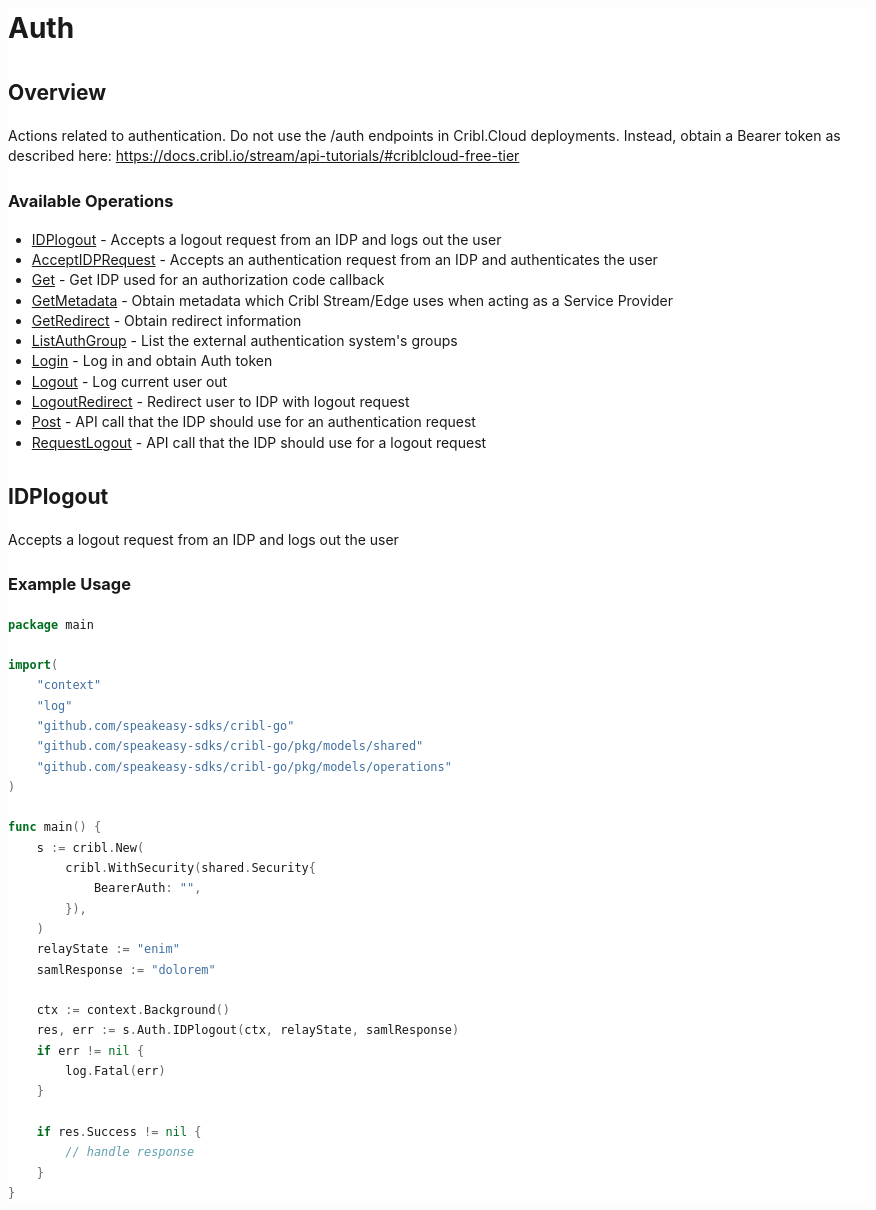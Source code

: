 # Auth

## Overview

Actions related to authentication. Do not use the /auth endpoints in Cribl.Cloud deployments. Instead, obtain a Bearer token as described here: https://docs.cribl.io/stream/api-tutorials/#criblcloud-free-tier

### Available Operations

* [IDPlogout](#idplogout) - Accepts a logout request from an IDP and logs out the user
* [AcceptIDPRequest](#acceptidprequest) - Accepts an authentication request from an IDP and authenticates the user
* [Get](#get) - Get IDP used for an authorization code callback
* [GetMetadata](#getmetadata) - Obtain metadata which Cribl Stream/Edge uses when acting as a Service Provider
* [GetRedirect](#getredirect) - Obtain redirect information
* [ListAuthGroup](#listauthgroup) - List the external authentication system's groups
* [Login](#login) - Log in and obtain Auth token
* [Logout](#logout) - Log current user out
* [LogoutRedirect](#logoutredirect) - Redirect user to IDP with logout request
* [Post](#post) - API call that the IDP should use for an authentication request
* [RequestLogout](#requestlogout) - API call that the IDP should use for a logout request

## IDPlogout

Accepts a logout request from an IDP and logs out the user

### Example Usage

```go
package main

import(
	"context"
	"log"
	"github.com/speakeasy-sdks/cribl-go"
	"github.com/speakeasy-sdks/cribl-go/pkg/models/shared"
	"github.com/speakeasy-sdks/cribl-go/pkg/models/operations"
)

func main() {
    s := cribl.New(
        cribl.WithSecurity(shared.Security{
            BearerAuth: "",
        }),
    )
    relayState := "enim"
    samlResponse := "dolorem"

    ctx := context.Background()
    res, err := s.Auth.IDPlogout(ctx, relayState, samlResponse)
    if err != nil {
        log.Fatal(err)
    }

    if res.Success != nil {
        // handle response
    }
}
```
